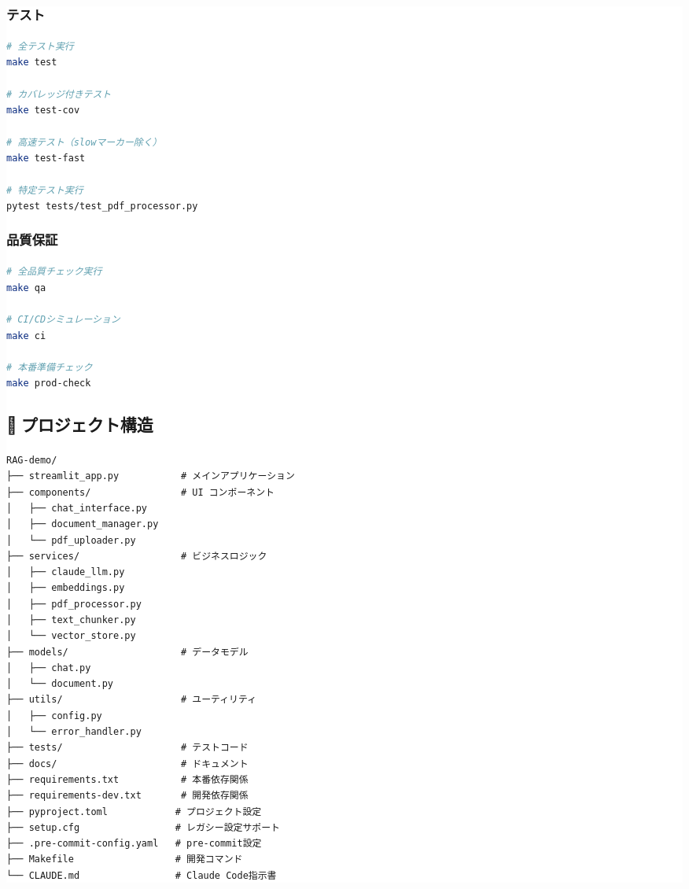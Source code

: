 ### テスト

```bash
# 全テスト実行
make test

# カバレッジ付きテスト
make test-cov

# 高速テスト（slowマーカー除く）
make test-fast

# 特定テスト実行
pytest tests/test_pdf_processor.py
```

### 品質保証

```bash
# 全品質チェック実行
make qa

# CI/CDシミュレーション
make ci

# 本番準備チェック
make prod-check
```

## 📁 プロジェクト構造

```
RAG-demo/
├── streamlit_app.py           # メインアプリケーション
├── components/                # UI コンポーネント
│   ├── chat_interface.py
│   ├── document_manager.py
│   └── pdf_uploader.py
├── services/                  # ビジネスロジック
│   ├── claude_llm.py
│   ├── embeddings.py
│   ├── pdf_processor.py
│   ├── text_chunker.py
│   └── vector_store.py
├── models/                    # データモデル
│   ├── chat.py
│   └── document.py
├── utils/                     # ユーティリティ
│   ├── config.py
│   └── error_handler.py
├── tests/                     # テストコード
├── docs/                      # ドキュメント
├── requirements.txt           # 本番依存関係
├── requirements-dev.txt       # 開発依存関係
├── pyproject.toml            # プロジェクト設定
├── setup.cfg                 # レガシー設定サポート
├── .pre-commit-config.yaml   # pre-commit設定
├── Makefile                  # 開発コマンド
└── CLAUDE.md                 # Claude Code指示書
```
